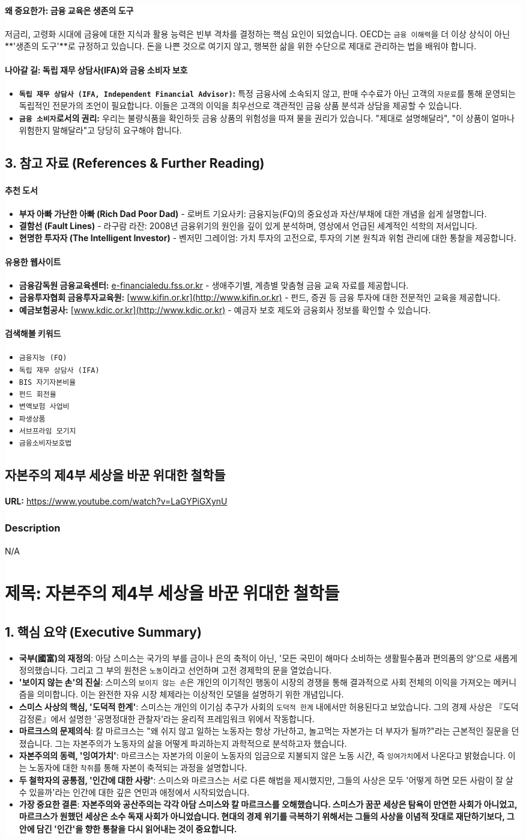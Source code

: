 #### 왜 중요한가: 금융 교육은 생존의 도구
저금리, 고령화 시대에 금융에 대한 지식과 활용 능력은 빈부 격차를 결정하는 핵심 요인이 되었습니다. OECD는 `금융 이해력`을 더 이상 상식이 아닌 **'생존의 도구'**로 규정하고 있습니다. 돈을 나쁜 것으로 여기지 않고, 행복한 삶을 위한 수단으로 제대로 관리하는 법을 배워야 합니다.

#### 나아갈 길: 독립 재무 상담사(IFA)와 금융 소비자 보호
- **`독립 재무 상담사 (IFA, Independent Financial Advisor)`:** 특정 금융사에 소속되지 않고, 판매 수수료가 아닌 고객의 `자문료`를 통해 운영되는 독립적인 전문가의 조언이 필요합니다. 이들은 고객의 이익을 최우선으로 객관적인 금융 상품 분석과 상담을 제공할 수 있습니다.
- **`금융 소비자`로서의 권리:** 우리는 불량식품을 확인하듯 금융 상품의 위험성을 따져 물을 권리가 있습니다. "제대로 설명해달라", "이 상품이 얼마나 위험한지 말해달라"고 당당히 요구해야 합니다.

## 3. 참고 자료 (References & Further Reading)

#### 추천 도서
- **부자 아빠 가난한 아빠 (Rich Dad Poor Dad)** - 로버트 기요사키: 금융지능(FQ)의 중요성과 자산/부채에 대한 개념을 쉽게 설명합니다.
- **결함선 (Fault Lines)** - 라구람 라잔: 2008년 금융위기의 원인을 깊이 있게 분석하며, 영상에서 언급된 세계적인 석학의 저서입니다.
- **현명한 투자자 (The Intelligent Investor)** - 벤저민 그레이엄: 가치 투자의 고전으로, 투자의 기본 원칙과 위험 관리에 대한 통찰을 제공합니다.

#### 유용한 웹사이트
- **금융감독원 금융교육센터:** [e-financialedu.fss.or.kr](http://e-financialedu.fss.or.kr) - 생애주기별, 계층별 맞춤형 금융 교육 자료를 제공합니다.
- **금융투자협회 금융투자교육원:** [www.kifin.or.kr](http://www.kifin.or.kr) - 펀드, 증권 등 금융 투자에 대한 전문적인 교육을 제공합니다.
- **예금보험공사:** [www.kdic.or.kr](http://www.kdic.or.kr) - 예금자 보호 제도와 금융회사 정보를 확인할 수 있습니다.

#### 검색해볼 키워드
- `금융지능 (FQ)`
- `독립 재무 상담사 (IFA)`
- `BIS 자기자본비율`
- `펀드 회전율`
- `변액보험 사업비`
- `파생상품`
- `서브프라임 모기지`
- `금융소비자보호법`

## 자본주의 제4부 세상을 바꾼 위대한 철학들
**URL:** https://www.youtube.com/watch?v=LaGYPiGXynU

### Description

N/A

# 제목: 자본주의 제4부 세상을 바꾼 위대한 철학들

## 1. 핵심 요약 (Executive Summary)

- **국부(國富)의 재정의**: 아담 스미스는 국가의 부를 금이나 은의 축적이 아닌, '모든 국민이 해마다 소비하는 생활필수품과 편의품의 양'으로 새롭게 정의했습니다. 그리고 그 부의 원천은 `노동`이라고 선언하며 고전 경제학의 문을 열었습니다.
- **'보이지 않는 손'의 진실**: 스미스의 `보이지 않는 손`은 개인의 이기적인 행동이 시장의 경쟁을 통해 결과적으로 사회 전체의 이익을 가져오는 메커니즘을 의미합니다. 이는 완전한 자유 시장 체제라는 이상적인 모델을 설명하기 위한 개념입니다.
- **스미스 사상의 핵심, '도덕적 한계'**: 스미스는 개인의 이기심 추구가 사회의 `도덕적 한계` 내에서만 허용된다고 보았습니다. 그의 경제 사상은 『도덕 감정론』에서 설명한 '공명정대한 관찰자'라는 윤리적 프레임워크 위에서 작동합니다.
- **마르크스의 문제의식**: 칼 마르크스는 "왜 쉬지 않고 일하는 노동자는 항상 가난하고, 놀고먹는 자본가는 더 부자가 될까?"라는 근본적인 질문을 던졌습니다. 그는 자본주의가 노동자의 삶을 어떻게 파괴하는지 과학적으로 분석하고자 했습니다.
- **자본주의의 동력, '잉여가치'**: 마르크스는 자본가의 이윤이 노동자의 임금으로 지불되지 않은 노동 시간, 즉 `잉여가치`에서 나온다고 밝혔습니다. 이는 노동자에 대한 `착취`를 통해 자본이 축적되는 과정을 설명합니다.
- **두 철학자의 공통점, '인간에 대한 사랑'**: 스미스와 마르크스는 서로 다른 해법을 제시했지만, 그들의 사상은 모두 '어떻게 하면 모든 사람이 잘 살 수 있을까'라는 인간에 대한 깊은 연민과 애정에서 시작되었습니다.
- **가장 중요한 결론**: **자본주의와 공산주의는 각각 아담 스미스와 칼 마르크스를 오해했습니다. 스미스가 꿈꾼 세상은 탐욕이 만연한 사회가 아니었고, 마르크스가 원했던 세상은 소수 독재 사회가 아니었습니다. 현대의 경제 위기를 극복하기 위해서는 그들의 사상을 이념적 잣대로 재단하기보다, 그 안에 담긴 '인간'을 향한 통찰을 다시 읽어내는 것이 중요합니다.**
